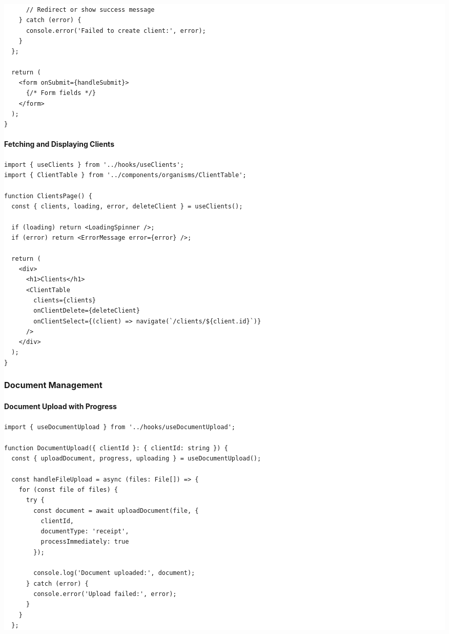 ```tsx
      // Redirect or show success message
    } catch (error) {
      console.error('Failed to create client:', error);
    }
  };

  return (
    <form onSubmit={handleSubmit}>
      {/* Form fields */}
    </form>
  );
}
```

#### Fetching and Displaying Clients
```tsx
import { useClients } from '../hooks/useClients';
import { ClientTable } from '../components/organisms/ClientTable';

function ClientsPage() {
  const { clients, loading, error, deleteClient } = useClients();

  if (loading) return <LoadingSpinner />;
  if (error) return <ErrorMessage error={error} />;

  return (
    <div>
      <h1>Clients</h1>
      <ClientTable 
        clients={clients}
        onClientDelete={deleteClient}
        onClientSelect={(client) => navigate(`/clients/${client.id}`)}
      />
    </div>
  );
}
```

### Document Management

#### Document Upload with Progress
```tsx
import { useDocumentUpload } from '../hooks/useDocumentUpload';

function DocumentUpload({ clientId }: { clientId: string }) {
  const { uploadDocument, progress, uploading } = useDocumentUpload();

  const handleFileUpload = async (files: File[]) => {
    for (const file of files) {
      try {
        const document = await uploadDocument(file, {
          clientId,
          documentType: 'receipt',
          processImmediately: true
        });
        
        console.log('Document uploaded:', document);
      } catch (error) {
        console.error('Upload failed:', error);
      }
    }
  };

```